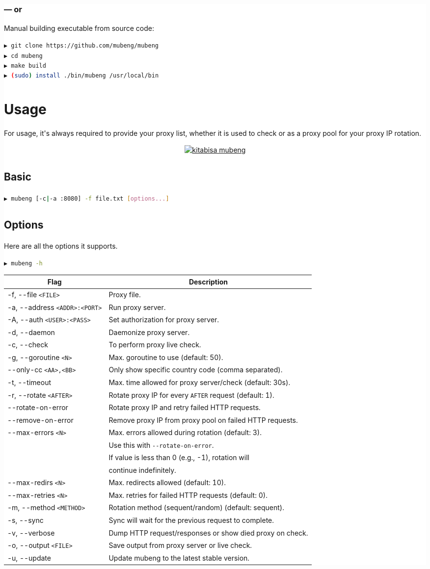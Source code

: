 ### — or

Manual building executable from source code:

```bash
▶ git clone https://github.com/mubeng/mubeng
▶ cd mubeng
▶ make build
▶ (sudo) install ./bin/mubeng /usr/local/bin
```

# Usage

For usage, it's always required to provide your proxy list, whether it is used to check or as a proxy pool for your proxy IP rotation.

<center>
  <a href="#"><img alt="kitabisa mubeng" src="https://github.com/user-attachments/assets/3c19e328-cfd7-43f7-bf83-b3996671fc67" width="80%"></a>
</center>

## Basic

```bash
▶ mubeng [-c|-a :8080] -f file.txt [options...]
```

## Options

Here are all the options it supports.

```bash
▶ mubeng -h
```

| **Flag**                      	| **Description**                                              	|
|-------------------------------  |-------------------------------------------------------------- |
| -f, --file `<FILE>`             | Proxy file.                                                   |
| -a, --address `<ADDR>:<PORT>`   | Run proxy server.                                             |
| -A, --auth `<USER>:<PASS>`      | Set authorization for proxy server.                           |
| -d, --daemon                    | Daemonize proxy server.                                       |
| -c, --check                     | To perform proxy live check.                                  |
| -g, --goroutine `<N>`           | Max. goroutine to use (default: 50).                          |
|     --only-cc `<AA>,<BB>`       | Only show specific country code (comma separated).            |
| -t, --timeout                   | Max. time allowed for proxy server/check (default: 30s).      |
| -r, --rotate `<AFTER>`          | Rotate proxy IP for every `AFTER` request (default: 1).       |
|     --rotate-on-error           | Rotate proxy IP and retry failed HTTP requests.               |
|     --remove-on-error           | Remove proxy IP from proxy pool on failed HTTP requests.      |
|     --max-errors `<N>`          | Max. errors allowed during rotation (default: 3).             |
|                                 | Use this with `--rotate-on-error`.                            |
|                                 | If value is less than 0 (e.g., -1), rotation will             |
|                                 | continue indefinitely.                                        |
|     --max-redirs `<N>`          | Max. redirects allowed (default: 10).                         |
|     --max-retries `<N>`         | Max. retries for failed HTTP requests (default: 0).           |
| -m, --method `<METHOD>`         | Rotation method (sequent/random) (default: sequent).          |
| -s, --sync                      | Sync will wait for the previous request to complete.          |
| -v, --verbose                   | Dump HTTP request/responses or show died proxy on check.      |
| -o, --output `<FILE>`           | Save output from proxy server or live check.                  |
| -u, --update                    | Update mubeng to the latest stable version.                   |